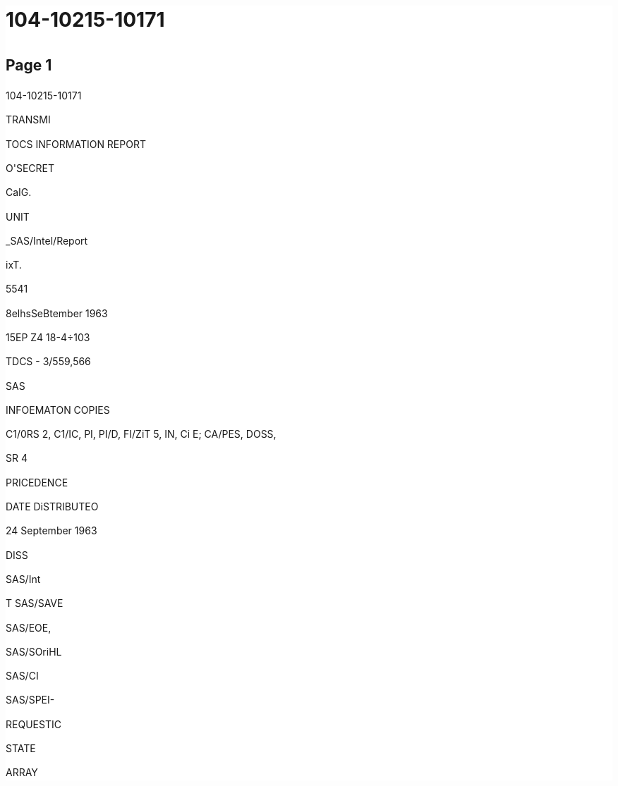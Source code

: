 # 104-10215-10171

## Page 1

104-10215-10171

TRANSMI

TOCS INFORMATION REPORT

O'SECRET

CaIG.

UNIT

_SAS/Intel/Report

ixT.

5541

8elhsSeBtember 1963

15EP Z4 18-4÷103

TDCS - 3/559,566

SAS

INFOEMATON COPIES

C1/0RS 2, C1/IC, PI, PI/D, FI/ZiT 5, IN, Ci E; CA/PES, DOSS,

SR 4

PRICEDENCE

DATE DiSTRIBUTEO

24 September 1963

DISS

SAS/Int

T SAS/SAVE

SAS/EOE,

SAS/SOriHL

SAS/CI

SAS/SPEI-

REQUESTIC

STATE

ARRAY
